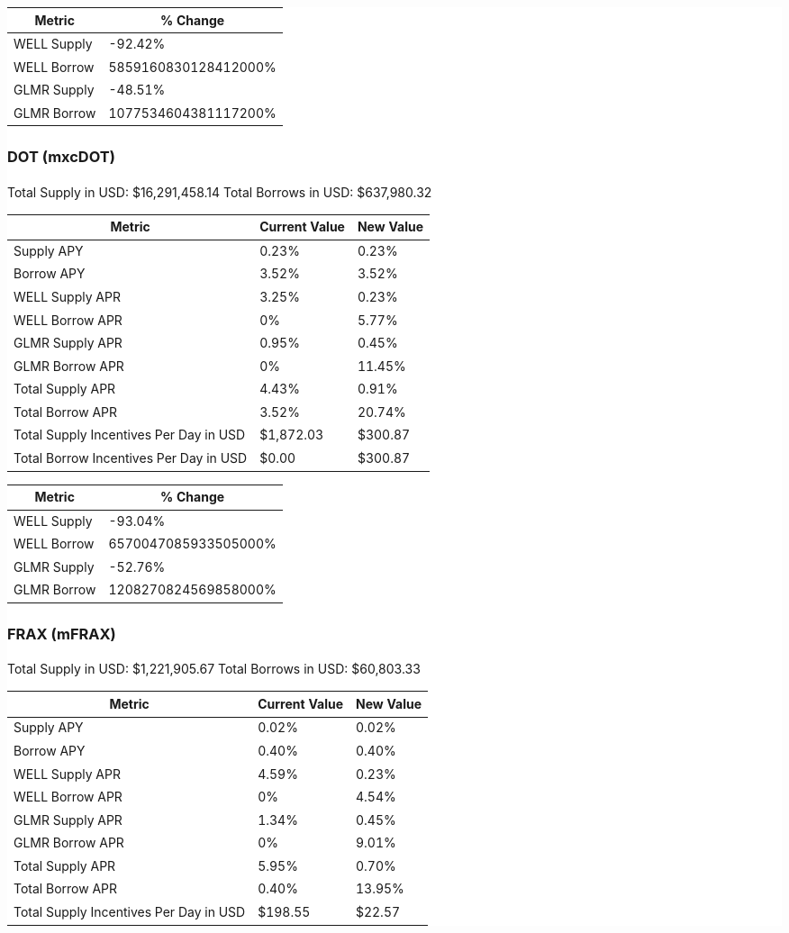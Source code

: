 | Metric      | % Change             |
| ----------- | -------------------- |
| WELL Supply | -92.42%              |
| WELL Borrow | 5859160830128412000% |
| GLMR Supply | -48.51%              |
| GLMR Borrow | 1077534604381117200% |

### DOT (mxcDOT)

Total Supply in USD: $16,291,458.14 Total Borrows in USD: $637,980.32

| Metric                                 | Current Value | New Value |
| -------------------------------------- | ------------- | --------- |
| Supply APY                             | 0.23%         | 0.23%     |
| Borrow APY                             | 3.52%         | 3.52%     |
| WELL Supply APR                        | 3.25%         | 0.23%     |
| WELL Borrow APR                        | 0%            | 5.77%     |
| GLMR Supply APR                        | 0.95%         | 0.45%     |
| GLMR Borrow APR                        | 0%            | 11.45%    |
| Total Supply APR                       | 4.43%         | 0.91%     |
| Total Borrow APR                       | 3.52%         | 20.74%    |
| Total Supply Incentives Per Day in USD | $1,872.03     | $300.87   |
| Total Borrow Incentives Per Day in USD | $0.00         | $300.87   |

| Metric      | % Change             |
| ----------- | -------------------- |
| WELL Supply | -93.04%              |
| WELL Borrow | 6570047085933505000% |
| GLMR Supply | -52.76%              |
| GLMR Borrow | 1208270824569858000% |

### FRAX (mFRAX)

Total Supply in USD: $1,221,905.67 Total Borrows in USD: $60,803.33

| Metric                                 | Current Value | New Value |
| -------------------------------------- | ------------- | --------- |
| Supply APY                             | 0.02%         | 0.02%     |
| Borrow APY                             | 0.40%         | 0.40%     |
| WELL Supply APR                        | 4.59%         | 0.23%     |
| WELL Borrow APR                        | 0%            | 4.54%     |
| GLMR Supply APR                        | 1.34%         | 0.45%     |
| GLMR Borrow APR                        | 0%            | 9.01%     |
| Total Supply APR                       | 5.95%         | 0.70%     |
| Total Borrow APR                       | 0.40%         | 13.95%    |
| Total Supply Incentives Per Day in USD | $198.55       | $22.57    |